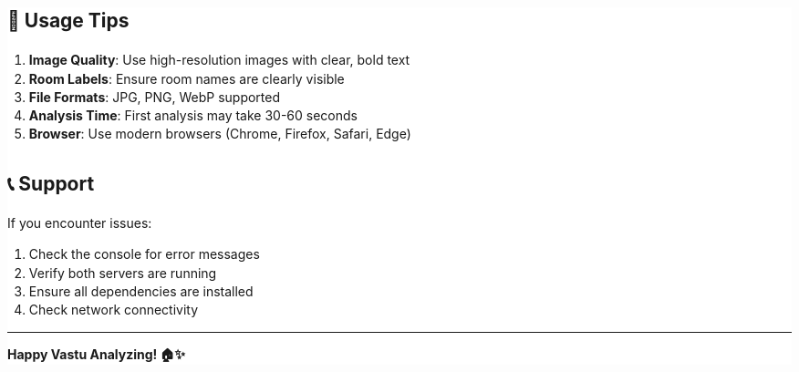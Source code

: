 ## 🎯 Usage Tips

1. **Image Quality**: Use high-resolution images with clear, bold text
2. **Room Labels**: Ensure room names are clearly visible
3. **File Formats**: JPG, PNG, WebP supported
4. **Analysis Time**: First analysis may take 30-60 seconds
5. **Browser**: Use modern browsers (Chrome, Firefox, Safari, Edge)

## 📞 Support

If you encounter issues:
1. Check the console for error messages
2. Verify both servers are running
3. Ensure all dependencies are installed
4. Check network connectivity

---

**Happy Vastu Analyzing! 🏠✨**
